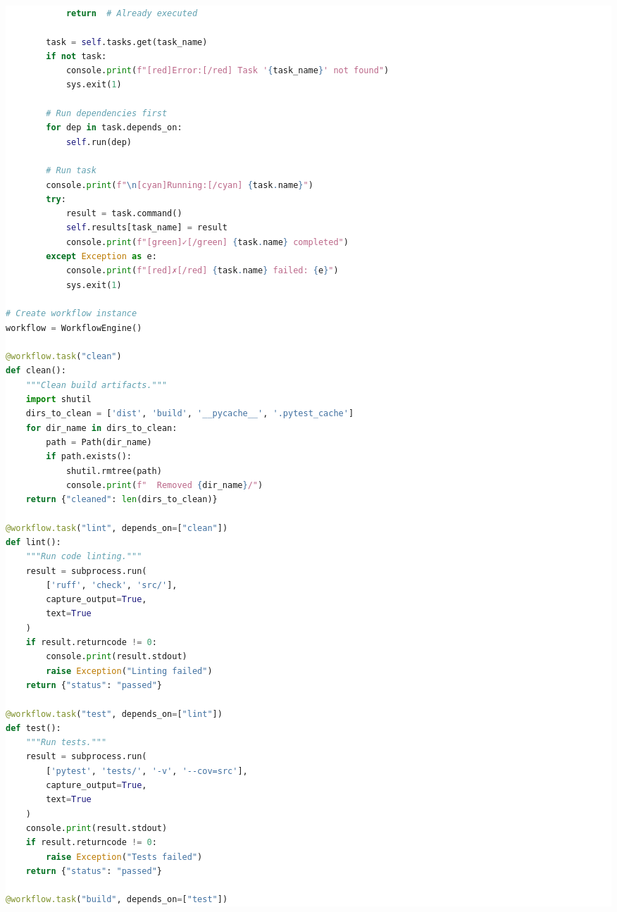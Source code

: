 ```python
            return  # Already executed

        task = self.tasks.get(task_name)
        if not task:
            console.print(f"[red]Error:[/red] Task '{task_name}' not found")
            sys.exit(1)

        # Run dependencies first
        for dep in task.depends_on:
            self.run(dep)

        # Run task
        console.print(f"\n[cyan]Running:[/cyan] {task.name}")
        try:
            result = task.command()
            self.results[task_name] = result
            console.print(f"[green]✓[/green] {task.name} completed")
        except Exception as e:
            console.print(f"[red]✗[/red] {task.name} failed: {e}")
            sys.exit(1)

# Create workflow instance
workflow = WorkflowEngine()

@workflow.task("clean")
def clean():
    """Clean build artifacts."""
    import shutil
    dirs_to_clean = ['dist', 'build', '__pycache__', '.pytest_cache']
    for dir_name in dirs_to_clean:
        path = Path(dir_name)
        if path.exists():
            shutil.rmtree(path)
            console.print(f"  Removed {dir_name}/")
    return {"cleaned": len(dirs_to_clean)}

@workflow.task("lint", depends_on=["clean"])
def lint():
    """Run code linting."""
    result = subprocess.run(
        ['ruff', 'check', 'src/'],
        capture_output=True,
        text=True
    )
    if result.returncode != 0:
        console.print(result.stdout)
        raise Exception("Linting failed")
    return {"status": "passed"}

@workflow.task("test", depends_on=["lint"])
def test():
    """Run tests."""
    result = subprocess.run(
        ['pytest', 'tests/', '-v', '--cov=src'],
        capture_output=True,
        text=True
    )
    console.print(result.stdout)
    if result.returncode != 0:
        raise Exception("Tests failed")
    return {"status": "passed"}

@workflow.task("build", depends_on=["test"])
```